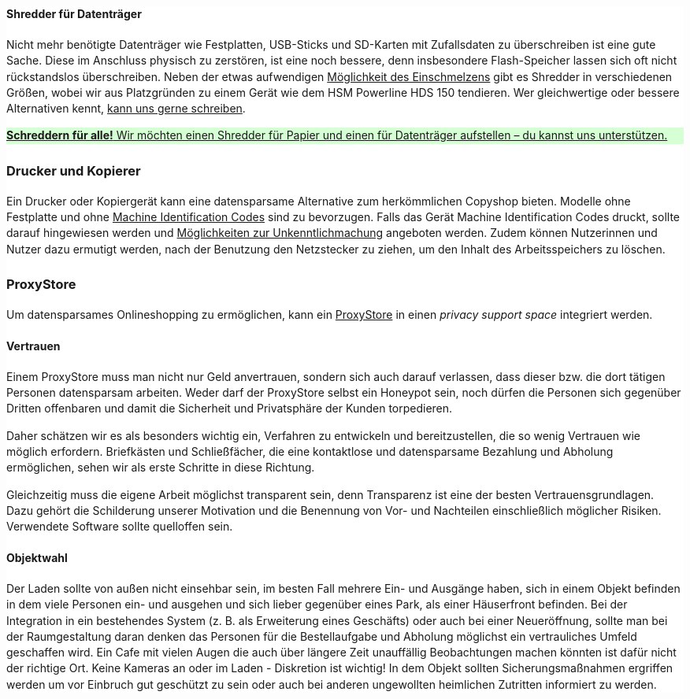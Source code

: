 #### Shredder für Datenträger

Nicht mehr benötigte Datenträger wie Festplatten, USB-Sticks und SD-Karten mit Zufallsdaten zu überschreiben ist eine gute Sache. Diese im Anschluss physisch zu zerstören, ist eine noch bessere, denn insbesondere Flash-Speicher lassen sich oft nicht rückstandslos überschreiben. Neben der etwas aufwendigen [Möglichkeit des Einschmelzens](https://frank.geekheim.de/?p=2423) gibt es Shredder in verschiedenen Größen, wobei wir aus Platzgründen zu einem Gerät wie dem HSM Powerline HDS 150 tendieren. Wer gleichwertige oder bessere Alternativen kennt, [kann uns gerne schreiben](https://proxysto.re/contact.html).

<a href="support.html">
	<div class="border my-3 px-4 py-3 text-center text-dark" style="background-color: #d7ffd5">
		<strong>Schreddern für alle!</strong> Wir möchten einen Shredder für Papier und einen für Datenträger aufstellen – du kannst uns unterstützen.
	</div>
</a>

### Drucker und Kopierer

Ein Drucker oder Kopiergerät kann eine datensparsame Alternative zum herkömmlichen Copyshop bieten. Modelle ohne Festplatte und ohne [Machine Identification Codes](https://dys2p.com/de/2022-09-print-scan-traces.html#machine-identification-codes) sind zu bevorzugen. Falls das Gerät Machine Identification Codes druckt, sollte darauf hingewiesen werden und [Möglichkeiten zur Unkenntlichmachung](https://web.archive.org/web/20180702093518/https://www.heise.de/newsticker/meldung/Dresdner-Forscher-ueberlisten-Tracking-Punkte-bei-Laserdruckern-4090876.html) angeboten werden. Zudem können Nutzerinnen und Nutzer dazu ermutigt werden, nach der Benutzung den Netzstecker zu ziehen, um den Inhalt des Arbeitsspeichers zu löschen.

### ProxyStore

Um datensparsames Onlineshopping zu ermöglichen, kann ein [ProxyStore](https://proxysto.re) in einen _privacy support space_ integriert werden.

#### Vertrauen

Einem ProxyStore muss man nicht nur Geld anvertrauen, sondern sich auch darauf verlassen, dass dieser bzw. die dort tätigen Personen datensparsam arbeiten. Weder darf der ProxyStore selbst ein Honeypot sein, noch dürfen die Personen sich gegenüber Dritten offenbaren und damit die Sicherheit und Privatsphäre der Kunden torpedieren.

Daher schätzen wir es als besonders wichtig ein, Verfahren zu entwickeln und bereitzustellen, die so wenig Vertrauen wie möglich erfordern. Briefkästen und Schließfächer, die eine kontaktlose und datensparsame Bezahlung und Abholung ermöglichen, sehen wir als erste Schritte in diese Richtung.

Gleichzeitig muss die eigene Arbeit möglichst transparent sein, denn Transparenz ist eine der besten Vertrauensgrundlagen. Dazu gehört die Schilderung unserer Motivation und die Benennung von Vor- und Nachteilen einschließlich möglicher Risiken. Verwendete Software sollte quelloffen sein.

#### Objektwahl

Der Laden sollte von außen nicht einsehbar sein, im besten Fall mehrere Ein- und Ausgänge haben, sich in einem Objekt befinden in dem viele Personen ein- und ausgehen und sich lieber gegenüber eines Park, als einer Häuserfront befinden. Bei der Integration in ein bestehendes System (z. B. als Erweiterung eines Geschäfts) oder auch bei einer Neueröffnung, sollte man bei der Raumgestaltung daran denken das Personen für die Bestellaufgabe und Abholung möglichst ein vertrauliches Umfeld geschaffen wird. Ein Cafe mit vielen Augen die auch über längere Zeit unauffällig Beobachtungen machen könnten ist dafür nicht der richtige Ort. Keine Kameras an oder im Laden - Diskretion ist wichtig! In dem Objekt sollten Sicherungsmaßnahmen ergriffen werden um vor Einbruch gut geschützt zu sein oder auch bei anderen ungewollten heimlichen Zutritten informiert zu werden.
